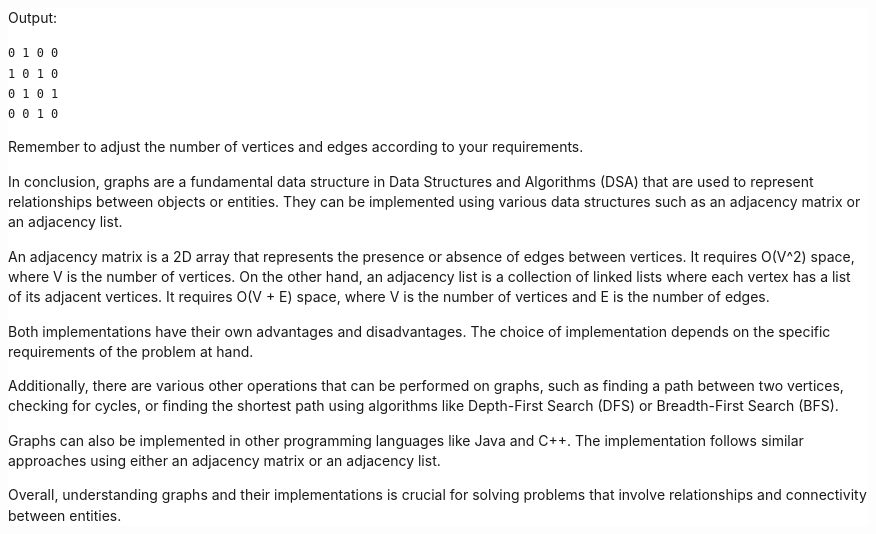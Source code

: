 Output:
```
0 1 0 0 
1 0 1 0 
0 1 0 1 
0 0 1 0 
```

Remember to adjust the number of vertices and edges according to your requirements.

In conclusion, graphs are a fundamental data structure in Data Structures and Algorithms (DSA) that are used to represent relationships between objects or entities. They can be implemented using various data structures such as an adjacency matrix or an adjacency list.

An adjacency matrix is a 2D array that represents the presence or absence of edges between vertices. It requires O(V^2) space, where V is the number of vertices. On the other hand, an adjacency list is a collection of linked lists where each vertex has a list of its adjacent vertices. It requires O(V + E) space, where V is the number of vertices and E is the number of edges.

Both implementations have their own advantages and disadvantages. The choice of implementation depends on the specific requirements of the problem at hand.

Additionally, there are various other operations that can be performed on graphs, such as finding a path between two vertices, checking for cycles, or finding the shortest path using algorithms like Depth-First Search (DFS) or Breadth-First Search (BFS).

Graphs can also be implemented in other programming languages like Java and C++. The implementation follows similar approaches using either an adjacency matrix or an adjacency list.

Overall, understanding graphs and their implementations is crucial for solving problems that involve relationships and connectivity between entities.
